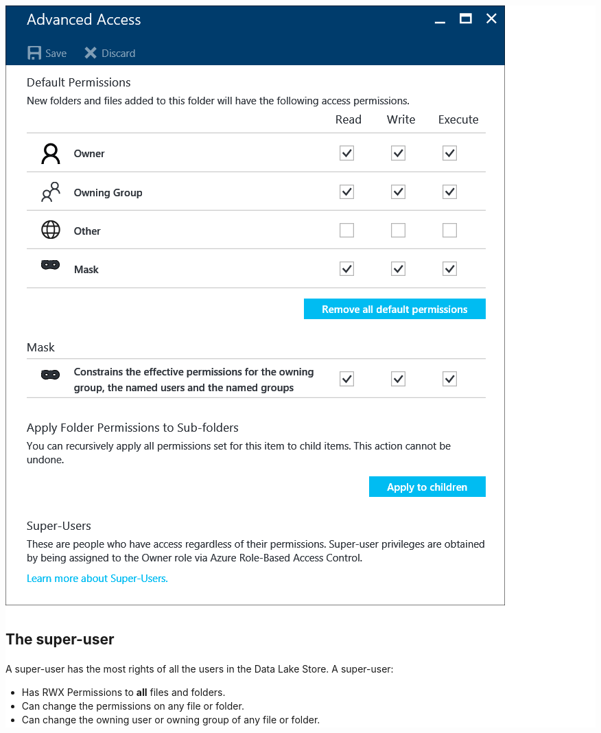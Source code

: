 ![Data Lake Store ACLs](./media/data-lake-store-access-control/data-lake-store-show-acls-advance-view.png)

## The super-user

A super-user has the most rights of all the users in the Data Lake Store. A super-user:

* Has RWX Permissions to **all** files and folders.
* Can change the permissions on any file or folder.
* Can change the owning user or owning group of any file or folder.
